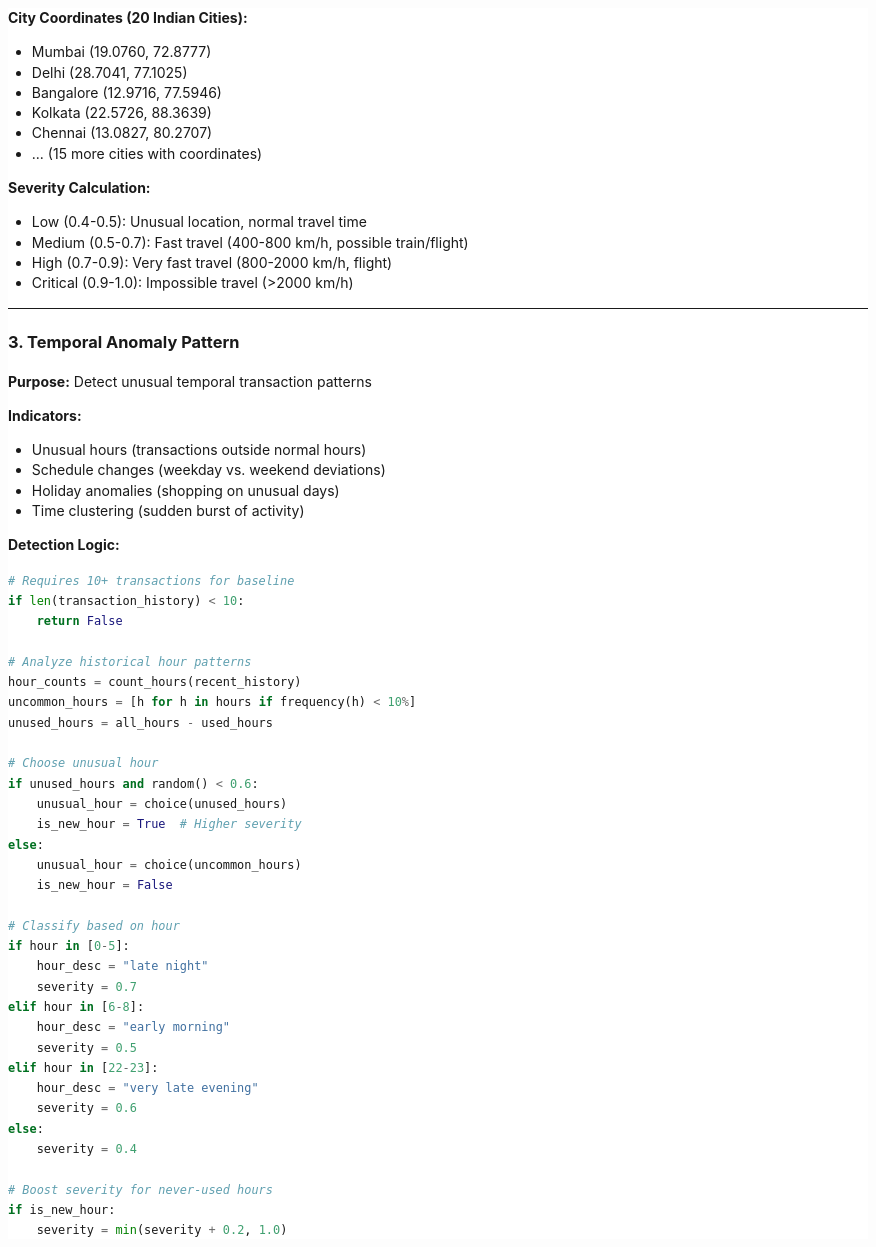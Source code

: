 **City Coordinates (20 Indian Cities):**
- Mumbai (19.0760, 72.8777)
- Delhi (28.7041, 77.1025)
- Bangalore (12.9716, 77.5946)
- Kolkata (22.5726, 88.3639)
- Chennai (13.0827, 80.2707)
- ... (15 more cities with coordinates)

**Severity Calculation:**
- Low (0.4-0.5): Unusual location, normal travel time
- Medium (0.5-0.7): Fast travel (400-800 km/h, possible train/flight)
- High (0.7-0.9): Very fast travel (800-2000 km/h, flight)
- Critical (0.9-1.0): Impossible travel (>2000 km/h)

---

### 3. Temporal Anomaly Pattern

**Purpose:** Detect unusual temporal transaction patterns

**Indicators:**
- Unusual hours (transactions outside normal hours)
- Schedule changes (weekday vs. weekend deviations)
- Holiday anomalies (shopping on unusual days)
- Time clustering (sudden burst of activity)

**Detection Logic:**

```python
# Requires 10+ transactions for baseline
if len(transaction_history) < 10:
    return False

# Analyze historical hour patterns
hour_counts = count_hours(recent_history)
uncommon_hours = [h for h in hours if frequency(h) < 10%]
unused_hours = all_hours - used_hours

# Choose unusual hour
if unused_hours and random() < 0.6:
    unusual_hour = choice(unused_hours)
    is_new_hour = True  # Higher severity
else:
    unusual_hour = choice(uncommon_hours)
    is_new_hour = False

# Classify based on hour
if hour in [0-5]:
    hour_desc = "late night"
    severity = 0.7
elif hour in [6-8]:
    hour_desc = "early morning"
    severity = 0.5
elif hour in [22-23]:
    hour_desc = "very late evening"
    severity = 0.6
else:
    severity = 0.4

# Boost severity for never-used hours
if is_new_hour:
    severity = min(severity + 0.2, 1.0)
```
